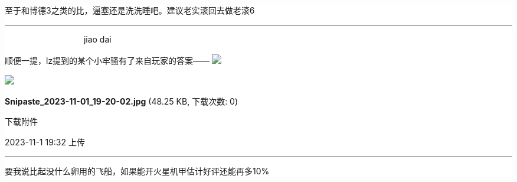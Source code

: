 至于和博德3之类的比，逼塞还是洗洗睡吧。建议老实滚回去做老滚6

****

                                  jiao dai

顺便一提，lz提到的某个小牢骚有了来自玩家的答案——
<img src="https://static.saraba1st.com/image/smiley/face2017/067.png" referrerpolicy="no-referrer">

<img src="https://img.saraba1st.com/forum/202311/01/193253ba6pdzx4x56fyb6h.jpg" referrerpolicy="no-referrer">

<strong>Snipaste_2023-11-01_19-20-02.jpg</strong> (48.25 KB, 下载次数: 0)

下载附件

2023-11-1 19:32 上传

***

要我说比起没什么卵用的飞船，如果能开火星机甲估计好评还能再多10%

